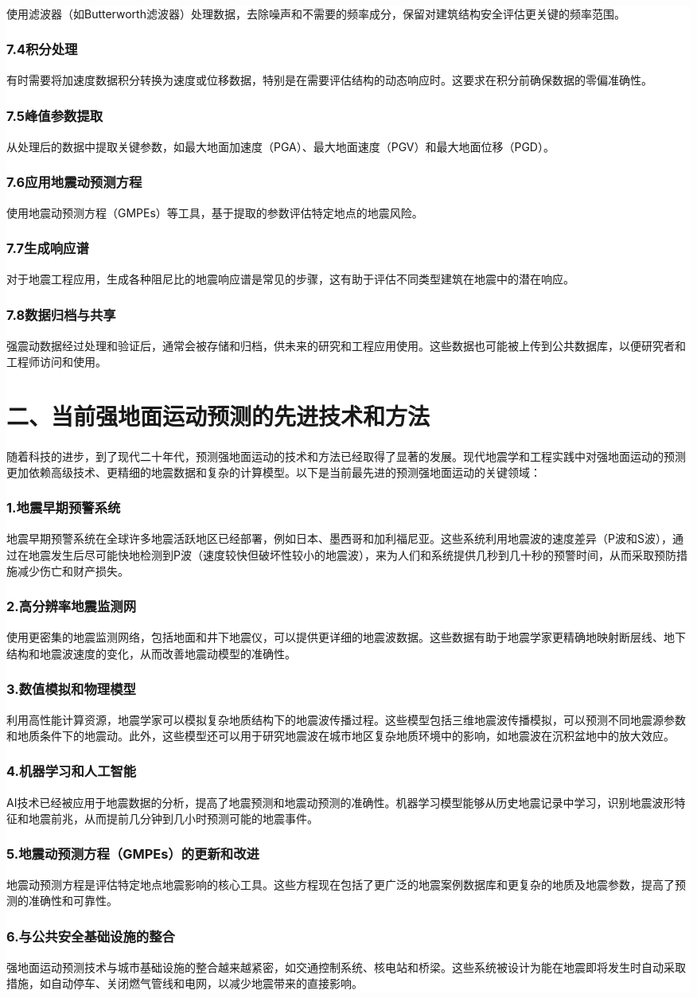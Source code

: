 使用滤波器（如Butterworth滤波器）处理数据，去除噪声和不需要的频率成分，保留对建筑结构安全评估更关键的频率范围。

### 7.4积分处理

有时需要将加速度数据积分转换为速度或位移数据，特别是在需要评估结构的动态响应时。这要求在积分前确保数据的零偏准确性。

### 7.5峰值参数提取

从处理后的数据中提取关键参数，如最大地面加速度（PGA）、最大地面速度（PGV）和最大地面位移（PGD）。

### 7.6应用地震动预测方程

使用地震动预测方程（GMPEs）等工具，基于提取的参数评估特定地点的地震风险。

### 7.7生成响应谱

对于地震工程应用，生成各种阻尼比的地震响应谱是常见的步骤，这有助于评估不同类型建筑在地震中的潜在响应。

### 7.8数据归档与共享

强震动数据经过处理和验证后，通常会被存储和归档，供未来的研究和工程应用使用。这些数据也可能被上传到公共数据库，以便研究者和工程师访问和使用。

# 二、当前强地面运动预测的先进技术和方法

随着科技的进步，到了现代二十年代，预测强地面运动的技术和方法已经取得了显著的发展。现代地震学和工程实践中对强地面运动的预测更加依赖高级技术、更精细的地震数据和复杂的计算模型。以下是当前最先进的预测强地面运动的关键领域：

### 1.地震早期预警系统

地震早期预警系统在全球许多地震活跃地区已经部署，例如日本、墨西哥和加利福尼亚。这些系统利用地震波的速度差异（P波和S波），通过在地震发生后尽可能快地检测到P波（速度较快但破坏性较小的地震波），来为人们和系统提供几秒到几十秒的预警时间，从而采取预防措施减少伤亡和财产损失。

### 2.高分辨率地震监测网

使用更密集的地震监测网络，包括地面和井下地震仪，可以提供更详细的地震波数据。这些数据有助于地震学家更精确地映射断层线、地下结构和地震波速度的变化，从而改善地震动模型的准确性。

### 3.数值模拟和物理模型

利用高性能计算资源，地震学家可以模拟复杂地质结构下的地震波传播过程。这些模型包括三维地震波传播模拟，可以预测不同地震源参数和地质条件下的地震动。此外，这些模型还可以用于研究地震波在城市地区复杂地质环境中的影响，如地震波在沉积盆地中的放大效应。

### 4.机器学习和人工智能

AI技术已经被应用于地震数据的分析，提高了地震预测和地震动预测的准确性。机器学习模型能够从历史地震记录中学习，识别地震波形特征和地震前兆，从而提前几分钟到几小时预测可能的地震事件。

### 5.地震动预测方程（GMPEs）的更新和改进

地震动预测方程是评估特定地点地震影响的核心工具。这些方程现在包括了更广泛的地震案例数据库和更复杂的地质及地震参数，提高了预测的准确性和可靠性。
### 6.与公共安全基础设施的整合

强地面运动预测技术与城市基础设施的整合越来越紧密，如交通控制系统、核电站和桥梁。这些系统被设计为能在地震即将发生时自动采取措施，如自动停车、关闭燃气管线和电网，以减少地震带来的直接影响。

